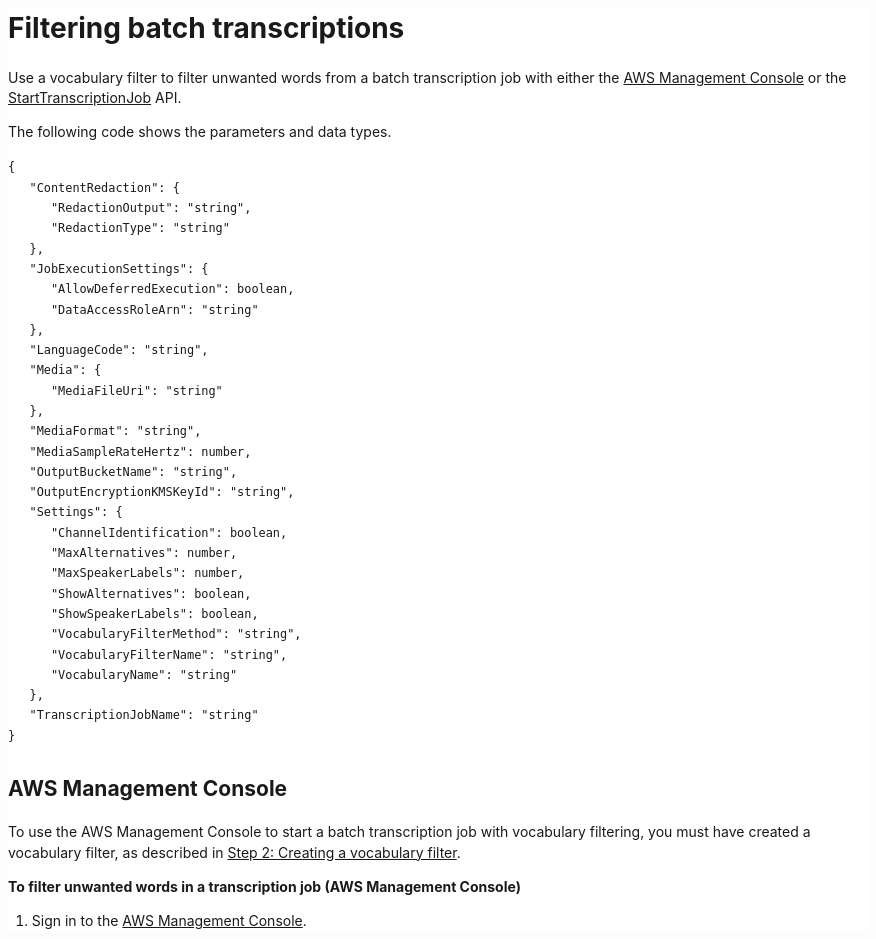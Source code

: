 # Filtering batch transcriptions<a name="batch-filter-unwanted"></a>

Use a vocabulary filter to filter unwanted words from a batch transcription job with either the [AWS Management Console](https://console.aws.amazon.com/transcribe/) or the [StartTranscriptionJob](https://docs.aws.amazon.com/transcribe/latest/APIReference/API_StartTranscriptionJob.html) API\.

The following code shows the parameters and data types\.

```
{
   "ContentRedaction": { 
      "RedactionOutput": "string",
      "RedactionType": "string"
   },
   "JobExecutionSettings": { 
      "AllowDeferredExecution": boolean,
      "DataAccessRoleArn": "string"
   },
   "LanguageCode": "string",
   "Media": { 
      "MediaFileUri": "string"
   },
   "MediaFormat": "string",
   "MediaSampleRateHertz": number,
   "OutputBucketName": "string",
   "OutputEncryptionKMSKeyId": "string",
   "Settings": { 
      "ChannelIdentification": boolean,
      "MaxAlternatives": number,
      "MaxSpeakerLabels": number,
      "ShowAlternatives": boolean,
      "ShowSpeakerLabels": boolean,
      "VocabularyFilterMethod": "string",
      "VocabularyFilterName": "string",
      "VocabularyName": "string"
   },
   "TranscriptionJobName": "string"
}
```

## AWS Management Console<a name="batch-filter-console"></a>

To use the AWS Management Console to start a batch transcription job with vocabulary filtering, you must have created a vocabulary filter, as described in [Step 2: Creating a vocabulary filter](create-filter.md)\.

 **To filter unwanted words in a transcription job \(AWS Management Console\)** 

1. Sign in to the [AWS Management Console](https://console.aws.amazon.com/transcribe/)\.
